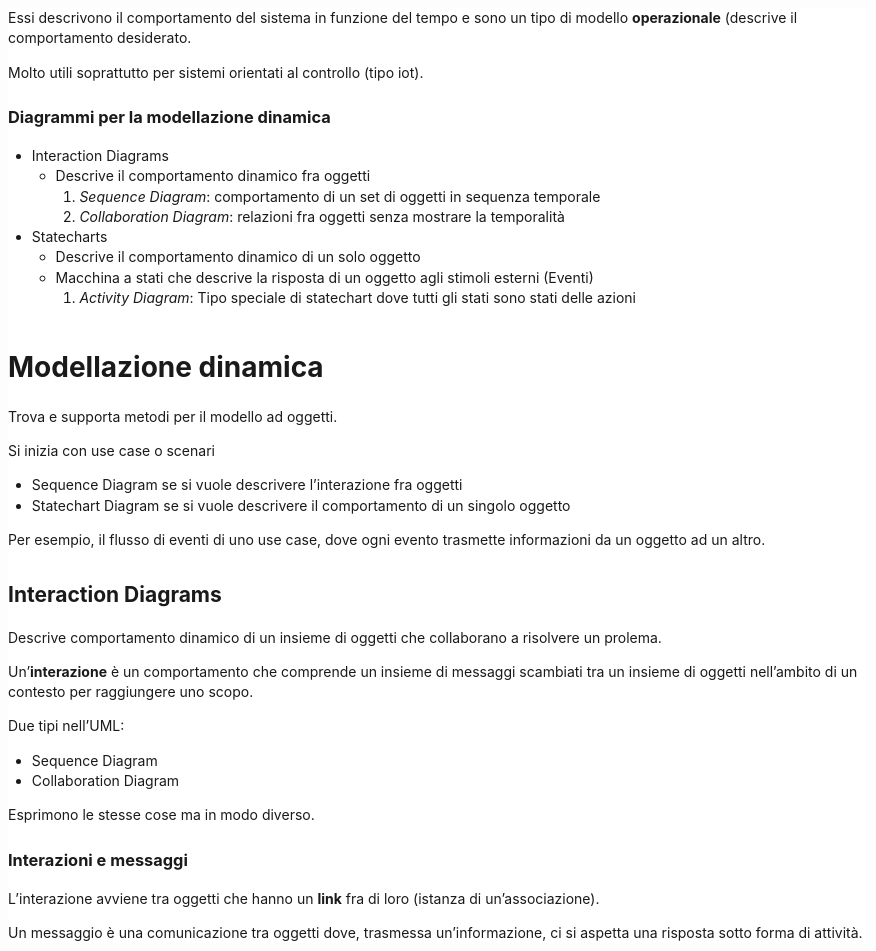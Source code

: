 Essi descrivono il comportamento del sistema in funzione del tempo e sono un tipo di modello **operazionale** (descrive il comportamento desiderato.

Molto utili soprattutto per sistemi orientati al controllo (tipo iot).

  

### Diagrammi per la modellazione dinamica

- Interaction Diagrams
    - Descrive il comportamento dinamico fra oggetti
        1. _Sequence Diagram_: comportamento di un set di oggetti in sequenza temporale
        2. _Collaboration Diagram_: relazioni fra oggetti senza mostrare la temporalità
- Statecharts
    - Descrive il comportamento dinamico di un solo oggetto
    - Macchina a stati che descrive la risposta di un oggetto agli stimoli esterni (Eventi)
        1. _Activity Diagram_: Tipo speciale di statechart dove tutti gli stati sono stati delle azioni

  

# Modellazione dinamica

Trova e supporta metodi per il modello ad oggetti.

Si inizia con use case o scenari

- Sequence Diagram se si vuole descrivere l’interazione fra oggetti
- Statechart Diagram se si vuole descrivere il comportamento di un singolo oggetto

  

Per esempio, il flusso di eventi di uno use case, dove ogni evento trasmette informazioni da un oggetto ad un altro.

  

## Interaction Diagrams

Descrive comportamento dinamico di un insieme di oggetti che collaborano a risolvere un prolema.

Un’**interazione** è un comportamento che comprende un insieme di messaggi scambiati tra un insieme di oggetti nell’ambito di un contesto per raggiungere uno scopo.

  

Due tipi nell’UML:

- Sequence Diagram
- Collaboration Diagram

Esprimono le stesse cose ma in modo diverso.

  

### Interazioni e messaggi

L’interazione avviene tra oggetti che hanno un **link** fra di loro (istanza di un’associazione).

Un messaggio è una comunicazione tra oggetti dove, trasmessa un’informazione, ci si aspetta una risposta sotto forma di attività.
